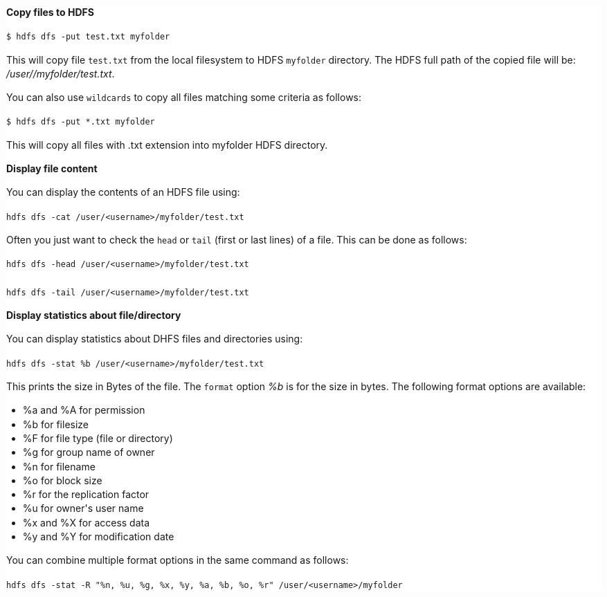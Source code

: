 **Copy files to HDFS**

```
$ hdfs dfs -put test.txt myfolder
```

This will copy file `test.txt` from the local filesystem to HDFS `myfolder` directory.
The HDFS full path of the copied file will be: */user/<username>/myfolder/test.txt*.

You can also use `wildcards` to copy all files matching some criteria as follows:

```
$ hdfs dfs -put *.txt myfolder
```

This will copy all files with .txt extension into myfolder HDFS directory.

**Display file content**

You can display the contents of an HDFS file using:

```
hdfs dfs -cat /user/<username>/myfolder/test.txt
```

Often you just want to check the `head` or `tail` (first or last lines) of a file. This can be done as follows:

```
hdfs dfs -head /user/<username>/myfolder/test.txt

hdfs dfs -tail /user/<username>/myfolder/test.txt
```

**Display statistics about file/directory**

You can display statistics about DHFS files and directories using:

```
hdfs dfs -stat %b /user/<username>/myfolder/test.txt
```

This prints the size in Bytes of the file. The `format` option *%b* is for the size in bytes. The following format options are available:
* %a and %A for permission
* %b for filesize
* %F for file type (file or directory)
* %g for group name of owner
* %n for filename
* %o for block size
* %r for the replication factor
* %u for owner's user name
* %x and %X for access data
* %y and %Y for modification date

You can combine multiple format options in the same command as follows:

```
hdfs dfs -stat -R "%n, %u, %g, %x, %y, %a, %b, %o, %r" /user/<username>/myfolder
```

